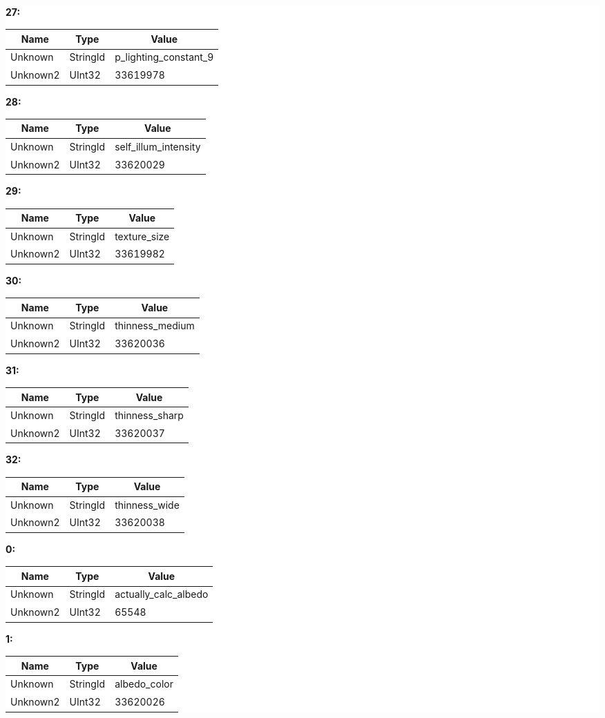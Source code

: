 
**27:**

Name	| Type	| Value
---	|---	|---	|
Unknown	|StringId	|p_lighting_constant_9
Unknown2	|UInt32	|33619978


**28:**

Name	| Type	| Value
---	|---	|---	|
Unknown	|StringId	|self_illum_intensity
Unknown2	|UInt32	|33620029


**29:**

Name	| Type	| Value
---	|---	|---	|
Unknown	|StringId	|texture_size
Unknown2	|UInt32	|33619982


**30:**

Name	| Type	| Value
---	|---	|---	|
Unknown	|StringId	|thinness_medium
Unknown2	|UInt32	|33620036


**31:**

Name	| Type	| Value
---	|---	|---	|
Unknown	|StringId	|thinness_sharp
Unknown2	|UInt32	|33620037


**32:**

Name	| Type	| Value
---	|---	|---	|
Unknown	|StringId	|thinness_wide
Unknown2	|UInt32	|33620038


**0:**

Name	| Type	| Value
---	|---	|---	|
Unknown	|StringId	|actually_calc_albedo
Unknown2	|UInt32	|65548


**1:**

Name	| Type	| Value
---	|---	|---	|
Unknown	|StringId	|albedo_color
Unknown2	|UInt32	|33620026
